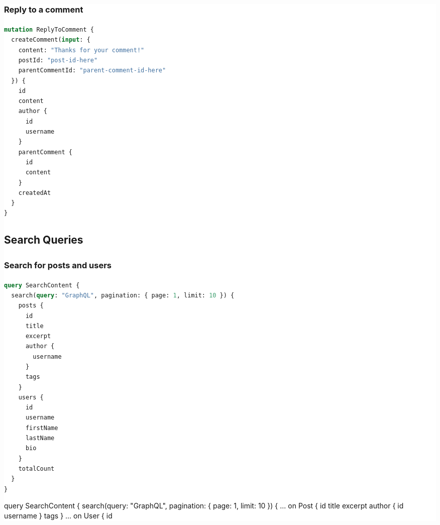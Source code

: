 ### Reply to a comment
```graphql
mutation ReplyToComment {
  createComment(input: {
    content: "Thanks for your comment!"
    postId: "post-id-here"
    parentCommentId: "parent-comment-id-here"
  }) {
    id
    content
    author {
      id
      username
    }
    parentComment {
      id
      content
    }
    createdAt
  }
}
```

## Search Queries

### Search for posts and users
```graphql
query SearchContent {
  search(query: "GraphQL", pagination: { page: 1, limit: 10 }) {
    posts {
      id
      title
      excerpt
      author {
        username
      }
      tags
    }
    users {
      id
      username
      firstName
      lastName
      bio
    }
    totalCount
  }
}
```
query SearchContent {
  search(query: "GraphQL", pagination: { page: 1, limit: 10 }) {
    ... on Post {
      id
      title
      excerpt
      author {
        id
        username
      }
      tags
    }
    ... on User {
      id